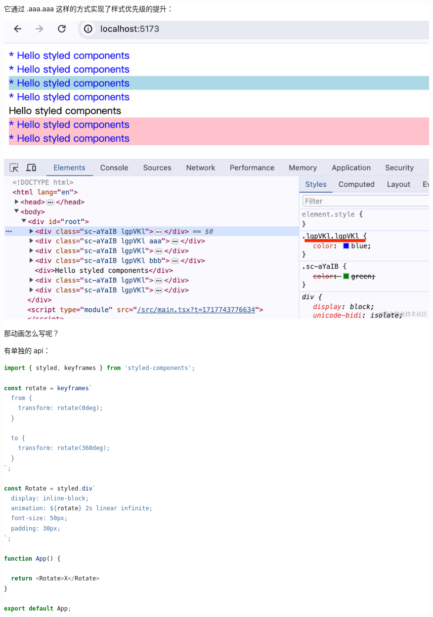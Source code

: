 它通过 .aaa.aaa 这样的方式实现了样式优先级的提升：

![](./images/1af20940a21ae8617602a1fc71050cda.png )

那动画怎么写呢？

有单独的 api：

```javascript
import { styled, keyframes } from 'styled-components';

const rotate = keyframes`
  from {
    transform: rotate(0deg);
  }

  to {
    transform: rotate(360deg);
  }
`;

const Rotate = styled.div`
  display: inline-block;
  animation: ${rotate} 2s linear infinite;
  font-size: 50px;
  padding: 30px;
`;

function App() {

  return <Rotate>X</Rotate>
}

export default App;
```